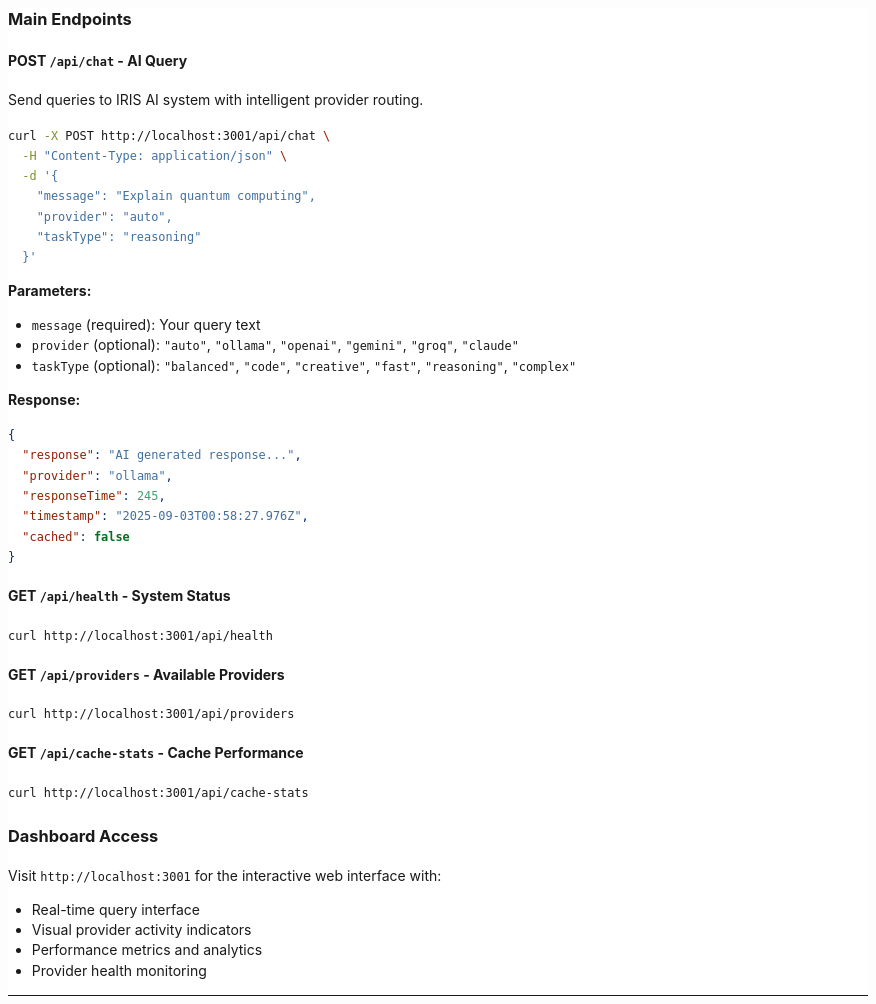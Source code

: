 ### Main Endpoints

#### **POST** `/api/chat` - AI Query
Send queries to IRIS AI system with intelligent provider routing.

```bash
curl -X POST http://localhost:3001/api/chat \
  -H "Content-Type: application/json" \
  -d '{
    "message": "Explain quantum computing",
    "provider": "auto",
    "taskType": "reasoning"
  }'
```

**Parameters:**
- `message` (required): Your query text
- `provider` (optional): `"auto"`, `"ollama"`, `"openai"`, `"gemini"`, `"groq"`, `"claude"`
- `taskType` (optional): `"balanced"`, `"code"`, `"creative"`, `"fast"`, `"reasoning"`, `"complex"`

**Response:**
```json
{
  "response": "AI generated response...",
  "provider": "ollama",
  "responseTime": 245,
  "timestamp": "2025-09-03T00:58:27.976Z",
  "cached": false
}
```

#### **GET** `/api/health` - System Status
```bash
curl http://localhost:3001/api/health
```

#### **GET** `/api/providers` - Available Providers
```bash
curl http://localhost:3001/api/providers
```

#### **GET** `/api/cache-stats` - Cache Performance
```bash
curl http://localhost:3001/api/cache-stats
```

### Dashboard Access
Visit `http://localhost:3001` for the interactive web interface with:
- Real-time query interface
- Visual provider activity indicators
- Performance metrics and analytics
- Provider health monitoring

---
